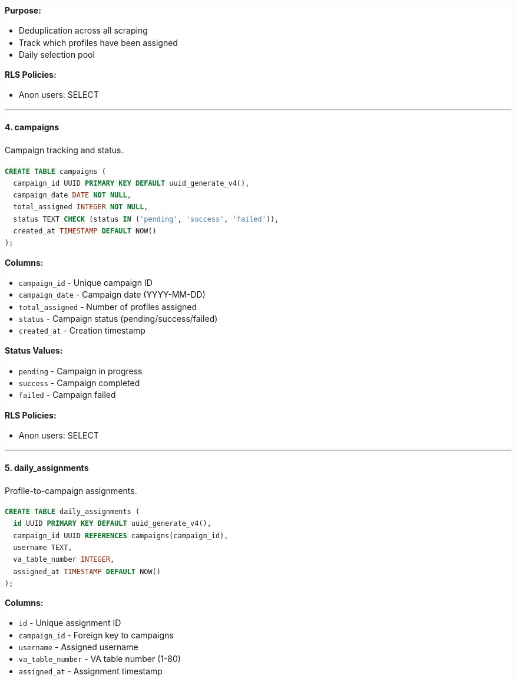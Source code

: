 **Purpose:**
- Deduplication across all scraping
- Track which profiles have been assigned
- Daily selection pool

**RLS Policies:**
- Anon users: SELECT

---

#### **4. campaigns**
Campaign tracking and status.

```sql
CREATE TABLE campaigns (
  campaign_id UUID PRIMARY KEY DEFAULT uuid_generate_v4(),
  campaign_date DATE NOT NULL,
  total_assigned INTEGER NOT NULL,
  status TEXT CHECK (status IN ('pending', 'success', 'failed')),
  created_at TIMESTAMP DEFAULT NOW()
);
```

**Columns:**
- `campaign_id` - Unique campaign ID
- `campaign_date` - Campaign date (YYYY-MM-DD)
- `total_assigned` - Number of profiles assigned
- `status` - Campaign status (pending/success/failed)
- `created_at` - Creation timestamp

**Status Values:**
- `pending` - Campaign in progress
- `success` - Campaign completed
- `failed` - Campaign failed

**RLS Policies:**
- Anon users: SELECT

---

#### **5. daily_assignments**
Profile-to-campaign assignments.

```sql
CREATE TABLE daily_assignments (
  id UUID PRIMARY KEY DEFAULT uuid_generate_v4(),
  campaign_id UUID REFERENCES campaigns(campaign_id),
  username TEXT,
  va_table_number INTEGER,
  assigned_at TIMESTAMP DEFAULT NOW()
);
```

**Columns:**
- `id` - Unique assignment ID
- `campaign_id` - Foreign key to campaigns
- `username` - Assigned username
- `va_table_number` - VA table number (1-80)
- `assigned_at` - Assignment timestamp

